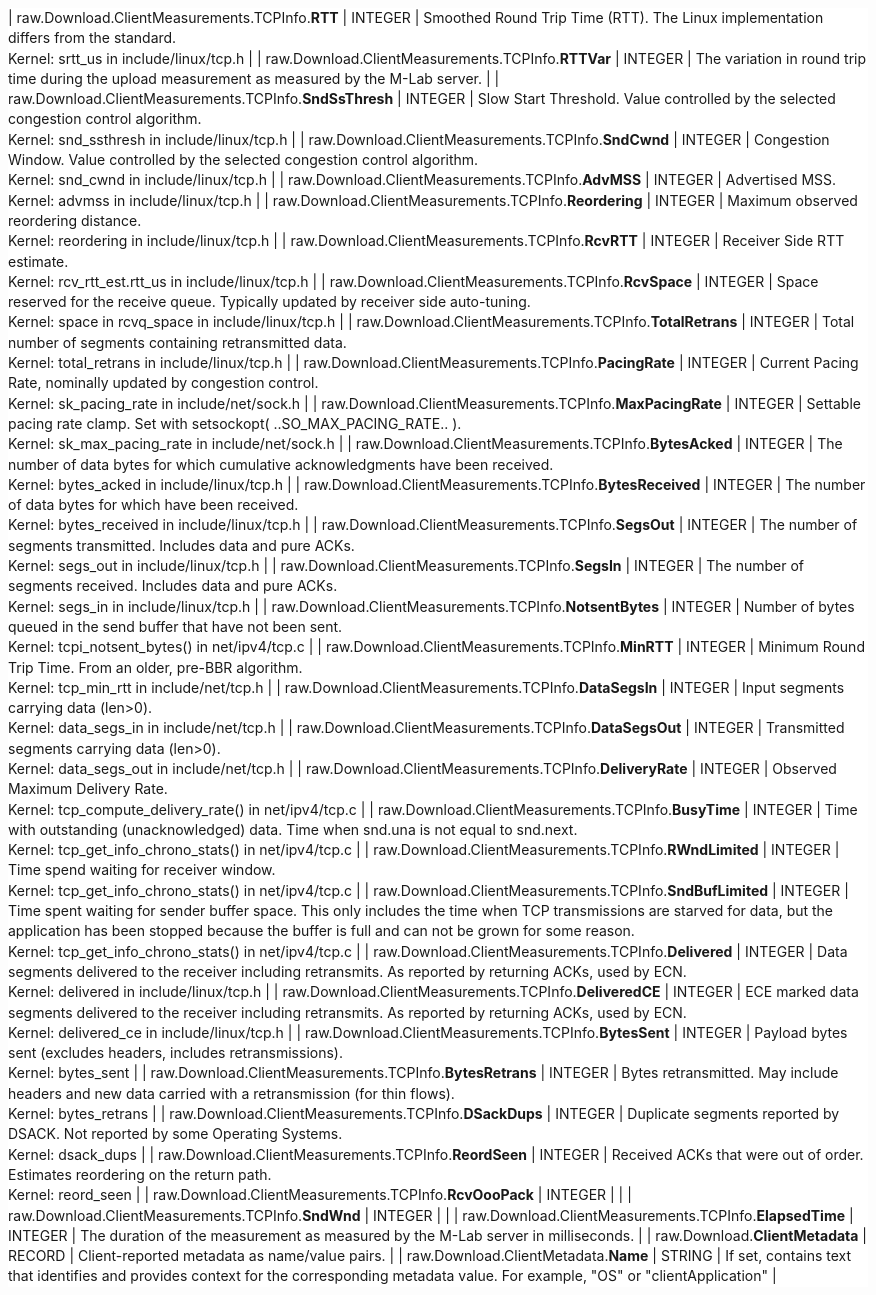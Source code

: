 | raw.Download.ClientMeasurements.TCPInfo.**RTT** | INTEGER | Smoothed Round Trip Time (RTT). The Linux implementation differs from the standard.<br>Kernel: srtt_us in include/linux/tcp.h |
| raw.Download.ClientMeasurements.TCPInfo.**RTTVar** | INTEGER | The variation in round trip time during the upload measurement as measured by the M-Lab server. |
| raw.Download.ClientMeasurements.TCPInfo.**SndSsThresh** | INTEGER | Slow Start Threshold. Value controlled by the selected congestion control algorithm.<br>Kernel: snd_ssthresh in include/linux/tcp.h |
| raw.Download.ClientMeasurements.TCPInfo.**SndCwnd** | INTEGER | Congestion Window. Value controlled by the selected congestion control algorithm.<br>Kernel: snd_cwnd in include/linux/tcp.h |
| raw.Download.ClientMeasurements.TCPInfo.**AdvMSS** | INTEGER | Advertised MSS.<br>Kernel: advmss in include/linux/tcp.h |
| raw.Download.ClientMeasurements.TCPInfo.**Reordering** | INTEGER | Maximum observed reordering distance.<br>Kernel: reordering in include/linux/tcp.h |
| raw.Download.ClientMeasurements.TCPInfo.**RcvRTT** | INTEGER | Receiver Side RTT estimate.<br>Kernel: rcv_rtt_est.rtt_us in include/linux/tcp.h |
| raw.Download.ClientMeasurements.TCPInfo.**RcvSpace** | INTEGER | Space reserved for the receive queue. Typically updated by receiver side auto-tuning.<br>Kernel: space in rcvq_space in include/linux/tcp.h |
| raw.Download.ClientMeasurements.TCPInfo.**TotalRetrans** | INTEGER | Total number of segments containing retransmitted data.<br>Kernel: total_retrans in include/linux/tcp.h |
| raw.Download.ClientMeasurements.TCPInfo.**PacingRate** | INTEGER | Current Pacing Rate, nominally updated by congestion control.<br>Kernel: sk_pacing_rate in include/net/sock.h |
| raw.Download.ClientMeasurements.TCPInfo.**MaxPacingRate** | INTEGER | Settable pacing rate clamp. Set with setsockopt( ..SO_MAX_PACING_RATE.. ).<br>Kernel: sk_max_pacing_rate in include/net/sock.h |
| raw.Download.ClientMeasurements.TCPInfo.**BytesAcked** | INTEGER | The number of data bytes for which cumulative acknowledgments have been received.<br>Kernel: bytes_acked in include/linux/tcp.h |
| raw.Download.ClientMeasurements.TCPInfo.**BytesReceived** | INTEGER | The number of data bytes for which have been received.<br>Kernel: bytes_received in include/linux/tcp.h |
| raw.Download.ClientMeasurements.TCPInfo.**SegsOut** | INTEGER | The number of segments transmitted. Includes data and pure ACKs.<br>Kernel: segs_out in include/linux/tcp.h |
| raw.Download.ClientMeasurements.TCPInfo.**SegsIn** | INTEGER | The number of segments received. Includes data and pure ACKs.<br>Kernel: segs_in in include/linux/tcp.h |
| raw.Download.ClientMeasurements.TCPInfo.**NotsentBytes** | INTEGER | Number of bytes queued in the send buffer that have not been sent.<br>Kernel: tcpi_notsent_bytes() in net/ipv4/tcp.c |
| raw.Download.ClientMeasurements.TCPInfo.**MinRTT** | INTEGER | Minimum Round Trip Time. From an older, pre-BBR algorithm.<br>Kernel: tcp_min_rtt in include/net/tcp.h |
| raw.Download.ClientMeasurements.TCPInfo.**DataSegsIn** | INTEGER | Input segments carrying data (len>0).<br>Kernel: data_segs_in in include/net/tcp.h |
| raw.Download.ClientMeasurements.TCPInfo.**DataSegsOut** | INTEGER | Transmitted segments carrying data (len>0).<br>Kernel: data_segs_out in include/net/tcp.h |
| raw.Download.ClientMeasurements.TCPInfo.**DeliveryRate** | INTEGER | Observed Maximum Delivery Rate.<br>Kernel: tcp_compute_delivery_rate() in net/ipv4/tcp.c |
| raw.Download.ClientMeasurements.TCPInfo.**BusyTime** | INTEGER | Time with outstanding (unacknowledged) data. Time when snd.una is not equal to snd.next.<br>Kernel: tcp_get_info_chrono_stats() in net/ipv4/tcp.c |
| raw.Download.ClientMeasurements.TCPInfo.**RWndLimited** | INTEGER | Time spend waiting for receiver window.<br>Kernel: tcp_get_info_chrono_stats() in net/ipv4/tcp.c |
| raw.Download.ClientMeasurements.TCPInfo.**SndBufLimited** | INTEGER | Time spent waiting for sender buffer space. This only includes the time when TCP transmissions are starved for data, but the application has been stopped because the buffer is full and can not be grown for some reason.<br>Kernel: tcp_get_info_chrono_stats() in net/ipv4/tcp.c |
| raw.Download.ClientMeasurements.TCPInfo.**Delivered** | INTEGER | Data segments delivered to the receiver including retransmits. As reported by returning ACKs, used by ECN.<br>Kernel: delivered in include/linux/tcp.h |
| raw.Download.ClientMeasurements.TCPInfo.**DeliveredCE** | INTEGER | ECE marked data segments delivered to the receiver including retransmits. As reported by returning ACKs, used by ECN.<br>Kernel: delivered_ce in include/linux/tcp.h |
| raw.Download.ClientMeasurements.TCPInfo.**BytesSent** | INTEGER | Payload bytes sent (excludes headers, includes retransmissions).<br>Kernel: bytes_sent |
| raw.Download.ClientMeasurements.TCPInfo.**BytesRetrans** | INTEGER | Bytes retransmitted. May include headers and new data carried with a retransmission (for thin flows).<br>Kernel: bytes_retrans |
| raw.Download.ClientMeasurements.TCPInfo.**DSackDups** | INTEGER | Duplicate segments reported by DSACK. Not reported by some Operating Systems.<br>Kernel: dsack_dups |
| raw.Download.ClientMeasurements.TCPInfo.**ReordSeen** | INTEGER | Received ACKs that were out of order. Estimates reordering on the return path.<br>Kernel: reord_seen |
| raw.Download.ClientMeasurements.TCPInfo.**RcvOooPack** | INTEGER |  |
| raw.Download.ClientMeasurements.TCPInfo.**SndWnd** | INTEGER |  |
| raw.Download.ClientMeasurements.TCPInfo.**ElapsedTime** | INTEGER | The duration of the measurement as measured by the M-Lab server in milliseconds. |
| raw.Download.**ClientMetadata** | RECORD | Client-reported metadata as name/value pairs. |
| raw.Download.ClientMetadata.**Name** | STRING | If set, contains text that identifies and provides context for the corresponding metadata value. For example, "OS" or "clientApplication" |